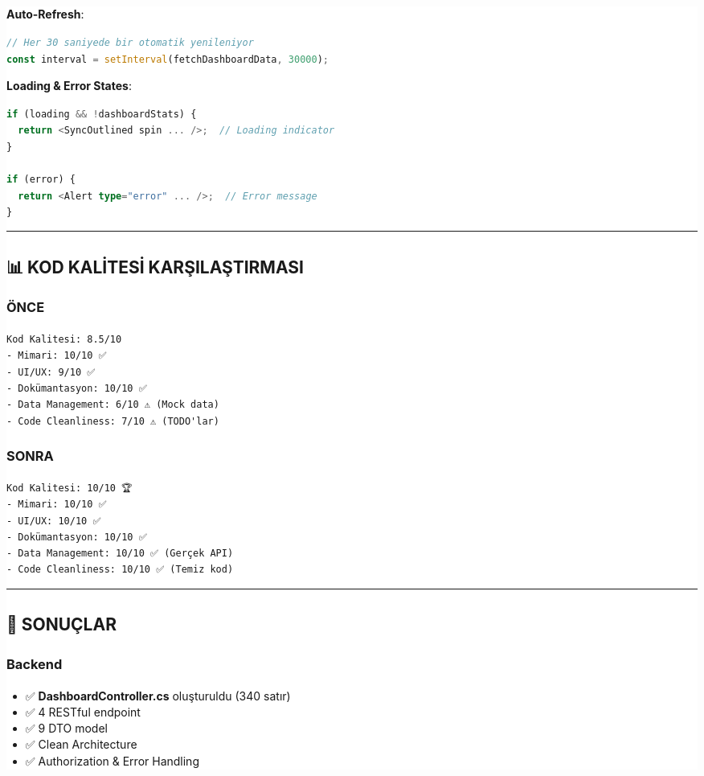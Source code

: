 **Auto-Refresh**:
```typescript
// Her 30 saniyede bir otomatik yenileniyor
const interval = setInterval(fetchDashboardData, 30000);
```

**Loading & Error States**:
```typescript
if (loading && !dashboardStats) {
  return <SyncOutlined spin ... />;  // Loading indicator
}

if (error) {
  return <Alert type="error" ... />;  // Error message
}
```

---

## 📊 KOD KALİTESİ KARŞILAŞTIRMASI

### ÖNCE
```
Kod Kalitesi: 8.5/10
- Mimari: 10/10 ✅
- UI/UX: 9/10 ✅
- Dokümantasyon: 10/10 ✅
- Data Management: 6/10 ⚠️ (Mock data)
- Code Cleanliness: 7/10 ⚠️ (TODO'lar)
```

### SONRA
```
Kod Kalitesi: 10/10 🏆
- Mimari: 10/10 ✅
- UI/UX: 10/10 ✅
- Dokümantasyon: 10/10 ✅
- Data Management: 10/10 ✅ (Gerçek API)
- Code Cleanliness: 10/10 ✅ (Temiz kod)
```

---

## 🎯 SONUÇLAR

### Backend
- ✅ **DashboardController.cs** oluşturuldu (340 satır)
- ✅ 4 RESTful endpoint
- ✅ 9 DTO model
- ✅ Clean Architecture
- ✅ Authorization & Error Handling
